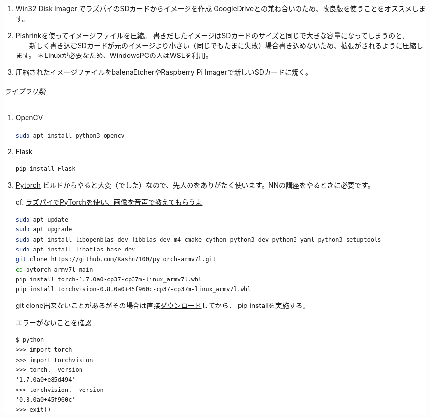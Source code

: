    1. [Win32 Disk Imager](https://forest.watch.impress.co.jp/docs/review/1067836.html)
      でラズパイのSDカードからイメージを作成
      GoogleDriveとの兼ね合いのため、[改良版](https://github.com/dnobori/DN-Win32DiskImagerRenewal)を使うことをオススメします。

   2. [Pishrink](https://github.com/Drewsif/PiShrink?fbclid=IwZXh0bgNhZW0CMTAAAR22pQNfbRI-CtGIEqEvlA_xV1-r6faoMIvvau9yBdL2gAle7n3uh6A0DTM_aem_KjcRhs5-_aCddZyr-lsXrw)を使ってイメージファイルを圧縮。
      書きだしたイメージはSDカードのサイズと同じで大きな容量になってしまうのと、
      　　新しく書き込むSDカードが元のイメージより小さい（同じでもたまに失敗）場合書き込めないため、拡張がされるように圧縮します。
      ＊Linuxが必要なため、WindowsPCの人はWSLを利用。

   3. 圧縮されたイメージファイルをbalenaEtcherやRaspberry Pi Imagerで新しいSDカードに焼く。

###### ライブラリ類

1. [OpenCV](https://opencv.org/)

   ```bash
   sudo apt install python3-opencv
   ```

2. [Flask](https://msiz07-flask-docs-ja.readthedocs.io/ja/latest/)

   ```bash
   pip install Flask
   ```

3. [Pytorch](https://pytorch.org/)
   ビルドからやると大変（でした）なので、先人のをありがたく使います。NNの講座をやるときに必要です。

   cf. [ラズパイでPyTorchを使い、画像を音声で教えてもらうよ](https://zenn.dev/kotaproj/articles/c10c5cb3a03c52)

   ```bash
   sudo apt update
   sudo apt upgrade
   sudo apt install libopenblas-dev libblas-dev m4 cmake cython python3-dev python3-yaml python3-setuptools
   sudo apt install libatlas-base-dev
   git clone https://github.com/Kashu7100/pytorch-armv7l.git
   cd pytorch-armv7l-main
   pip install torch-1.7.0a0-cp37-cp37m-linux_armv7l.whl
   pip install torchvision-0.8.0a0+45f960c-cp37-cp37m-linux_armv7l.whl
   ```

   git clone出来ないことがあるがその場合は直接[ダウンロード](https://github.com/Kashu7100/pytorch-armv7l/archive/refs/heads/main.zip)してから、
   pip installを実施する。

   エラーがないことを確認

   ```bas
   $ python
   >>> import torch
   >>> import torchvision
   >>> torch.__version__
   '1.7.0a0+e85d494'
   >>> torchvision.__version__
   '0.8.0a0+45f960c'
   >>> exit()
   ```
